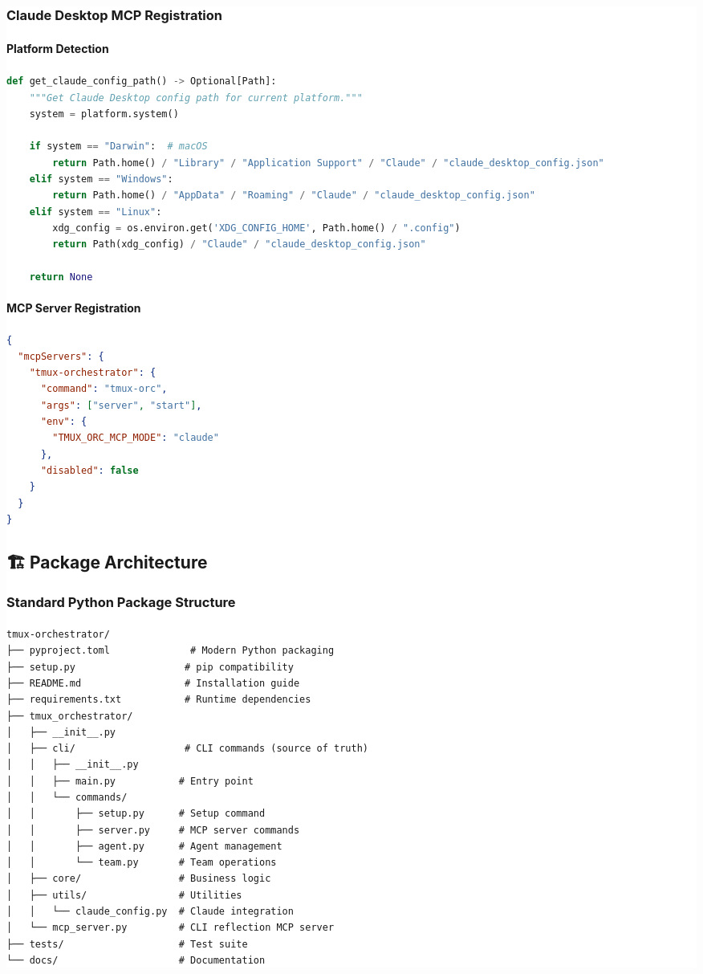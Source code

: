 ### **Claude Desktop MCP Registration**

#### **Platform Detection**
```python
def get_claude_config_path() -> Optional[Path]:
    """Get Claude Desktop config path for current platform."""
    system = platform.system()

    if system == "Darwin":  # macOS
        return Path.home() / "Library" / "Application Support" / "Claude" / "claude_desktop_config.json"
    elif system == "Windows":
        return Path.home() / "AppData" / "Roaming" / "Claude" / "claude_desktop_config.json"
    elif system == "Linux":
        xdg_config = os.environ.get('XDG_CONFIG_HOME', Path.home() / ".config")
        return Path(xdg_config) / "Claude" / "claude_desktop_config.json"

    return None
```

#### **MCP Server Registration**
```json
{
  "mcpServers": {
    "tmux-orchestrator": {
      "command": "tmux-orc",
      "args": ["server", "start"],
      "env": {
        "TMUX_ORC_MCP_MODE": "claude"
      },
      "disabled": false
    }
  }
}
```

## 🏗️ Package Architecture

### **Standard Python Package Structure**
```
tmux-orchestrator/
├── pyproject.toml              # Modern Python packaging
├── setup.py                   # pip compatibility
├── README.md                  # Installation guide
├── requirements.txt           # Runtime dependencies
├── tmux_orchestrator/
│   ├── __init__.py
│   ├── cli/                   # CLI commands (source of truth)
│   │   ├── __init__.py
│   │   ├── main.py           # Entry point
│   │   └── commands/
│   │       ├── setup.py      # Setup command
│   │       ├── server.py     # MCP server commands
│   │       ├── agent.py      # Agent management
│   │       └── team.py       # Team operations
│   ├── core/                 # Business logic
│   ├── utils/                # Utilities
│   │   └── claude_config.py  # Claude integration
│   └── mcp_server.py         # CLI reflection MCP server
├── tests/                    # Test suite
└── docs/                     # Documentation
```
